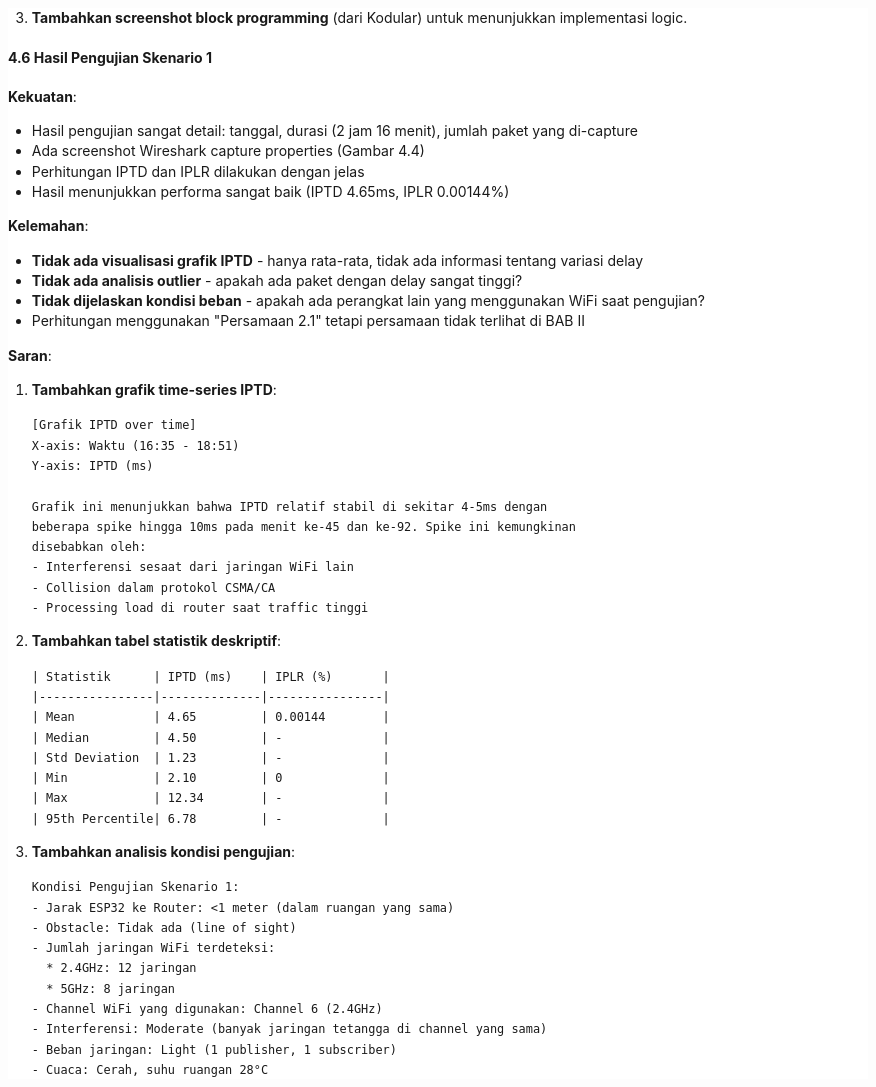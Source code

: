 3. **Tambahkan screenshot block programming** (dari Kodular) untuk menunjukkan implementasi logic.

#### 4.6 Hasil Pengujian Skenario 1
**Kekuatan**:
- Hasil pengujian sangat detail: tanggal, durasi (2 jam 16 menit), jumlah paket yang di-capture
- Ada screenshot Wireshark capture properties (Gambar 4.4)
- Perhitungan IPTD dan IPLR dilakukan dengan jelas
- Hasil menunjukkan performa sangat baik (IPTD 4.65ms, IPLR 0.00144%)

**Kelemahan**:
- **Tidak ada visualisasi grafik IPTD** - hanya rata-rata, tidak ada informasi tentang variasi delay
- **Tidak ada analisis outlier** - apakah ada paket dengan delay sangat tinggi?
- **Tidak dijelaskan kondisi beban** - apakah ada perangkat lain yang menggunakan WiFi saat pengujian?
- Perhitungan menggunakan "Persamaan 2.1" tetapi persamaan tidak terlihat di BAB II

**Saran**:
1. **Tambahkan grafik time-series IPTD**:
   ```
   [Grafik IPTD over time]
   X-axis: Waktu (16:35 - 18:51)
   Y-axis: IPTD (ms)
   
   Grafik ini menunjukkan bahwa IPTD relatif stabil di sekitar 4-5ms dengan 
   beberapa spike hingga 10ms pada menit ke-45 dan ke-92. Spike ini kemungkinan 
   disebabkan oleh:
   - Interferensi sesaat dari jaringan WiFi lain
   - Collision dalam protokol CSMA/CA
   - Processing load di router saat traffic tinggi
   ```

2. **Tambahkan tabel statistik deskriptif**:
   ```
   | Statistik      | IPTD (ms)    | IPLR (%)       |
   |----------------|--------------|----------------|
   | Mean           | 4.65         | 0.00144        |
   | Median         | 4.50         | -              |
   | Std Deviation  | 1.23         | -              |
   | Min            | 2.10         | 0              |
   | Max            | 12.34        | -              |
   | 95th Percentile| 6.78         | -              |
   ```

3. **Tambahkan analisis kondisi pengujian**:
   ```
   Kondisi Pengujian Skenario 1:
   - Jarak ESP32 ke Router: <1 meter (dalam ruangan yang sama)
   - Obstacle: Tidak ada (line of sight)
   - Jumlah jaringan WiFi terdeteksi: 
     * 2.4GHz: 12 jaringan
     * 5GHz: 8 jaringan
   - Channel WiFi yang digunakan: Channel 6 (2.4GHz)
   - Interferensi: Moderate (banyak jaringan tetangga di channel yang sama)
   - Beban jaringan: Light (1 publisher, 1 subscriber)
   - Cuaca: Cerah, suhu ruangan 28°C
   ```
